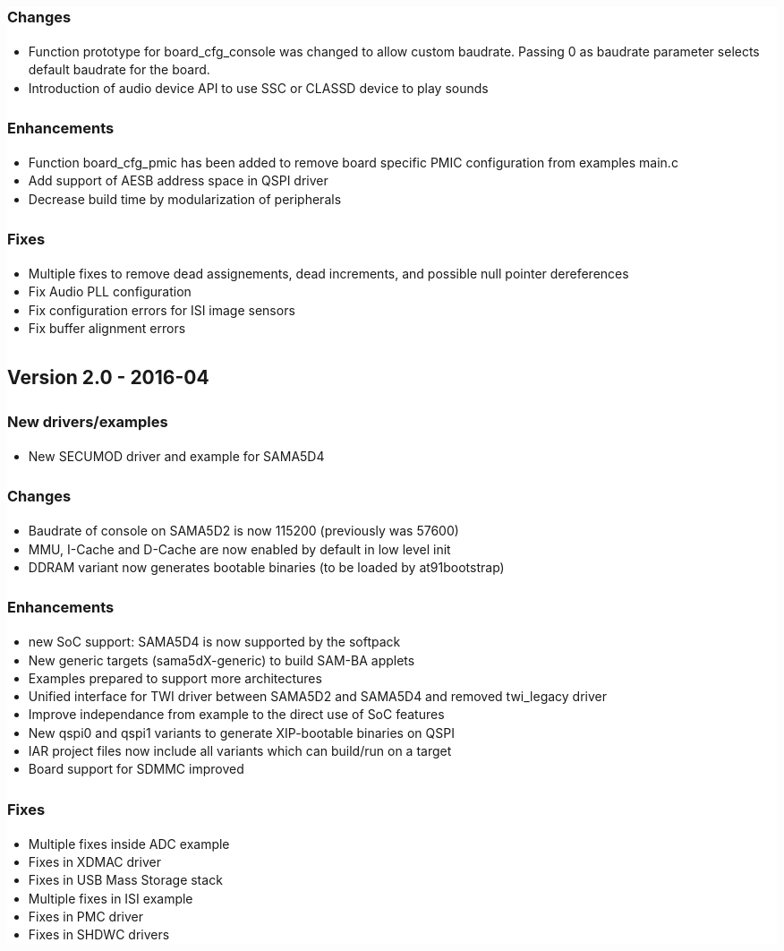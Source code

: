 ### Changes

- Function prototype for board_cfg_console was changed to allow custom
  baudrate.  Passing 0 as baudrate parameter selects default baudrate for the
  board.
- Introduction of audio device API to use SSC or CLASSD device to play sounds

### Enhancements

- Function board_cfg_pmic has been added to remove board specific PMIC configuration
  from examples main.c
- Add support of AESB address space in QSPI driver
- Decrease build time by modularization of peripherals

### Fixes

- Multiple fixes to remove dead assignements, dead increments, and possible
  null pointer dereferences
- Fix Audio PLL configuration
- Fix configuration errors for ISI image sensors
- Fix buffer alignment errors



## Version 2.0 - 2016-04

### New drivers/examples

- New SECUMOD driver and example for SAMA5D4

### Changes

- Baudrate of console on SAMA5D2 is now 115200 (previously was 57600)
- MMU, I-Cache and D-Cache are now enabled by default in low level init
- DDRAM variant now generates bootable binaries (to be loaded by at91bootstrap)

### Enhancements

- new SoC support: SAMA5D4 is now supported by the softpack
- New generic targets (sama5dX-generic) to build SAM-BA applets
- Examples prepared to support more architectures
- Unified interface for TWI driver between SAMA5D2 and SAMA5D4 and
  removed twi_legacy driver
- Improve independance from example to the direct use of SoC features
- New qspi0 and qspi1 variants to generate XIP-bootable binaries on QSPI
- IAR project files now include all variants which can build/run on a target
- Board support for SDMMC improved

### Fixes

- Multiple fixes inside ADC example
- Fixes in XDMAC driver
- Fixes in USB Mass Storage stack
- Multiple fixes in ISI example
- Fixes in PMC driver
- Fixes in SHDWC drivers
